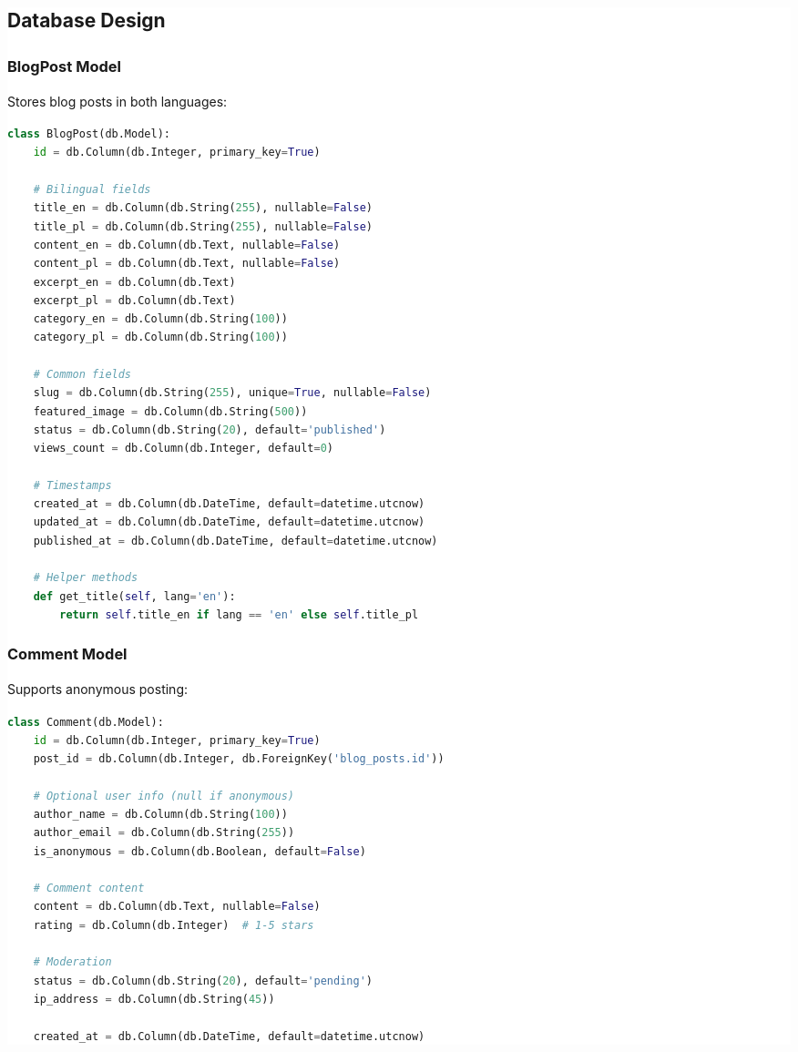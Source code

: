 
## Database Design

### BlogPost Model

Stores blog posts in both languages:

```python
class BlogPost(db.Model):
    id = db.Column(db.Integer, primary_key=True)
    
    # Bilingual fields
    title_en = db.Column(db.String(255), nullable=False)
    title_pl = db.Column(db.String(255), nullable=False)
    content_en = db.Column(db.Text, nullable=False)
    content_pl = db.Column(db.Text, nullable=False)
    excerpt_en = db.Column(db.Text)
    excerpt_pl = db.Column(db.Text)
    category_en = db.Column(db.String(100))
    category_pl = db.Column(db.String(100))
    
    # Common fields
    slug = db.Column(db.String(255), unique=True, nullable=False)
    featured_image = db.Column(db.String(500))
    status = db.Column(db.String(20), default='published')
    views_count = db.Column(db.Integer, default=0)
    
    # Timestamps
    created_at = db.Column(db.DateTime, default=datetime.utcnow)
    updated_at = db.Column(db.DateTime, default=datetime.utcnow)
    published_at = db.Column(db.DateTime, default=datetime.utcnow)
    
    # Helper methods
    def get_title(self, lang='en'):
        return self.title_en if lang == 'en' else self.title_pl
```

### Comment Model

Supports anonymous posting:

```python
class Comment(db.Model):
    id = db.Column(db.Integer, primary_key=True)
    post_id = db.Column(db.Integer, db.ForeignKey('blog_posts.id'))
    
    # Optional user info (null if anonymous)
    author_name = db.Column(db.String(100))
    author_email = db.Column(db.String(255))
    is_anonymous = db.Column(db.Boolean, default=False)
    
    # Comment content
    content = db.Column(db.Text, nullable=False)
    rating = db.Column(db.Integer)  # 1-5 stars
    
    # Moderation
    status = db.Column(db.String(20), default='pending')
    ip_address = db.Column(db.String(45))
    
    created_at = db.Column(db.DateTime, default=datetime.utcnow)
```
